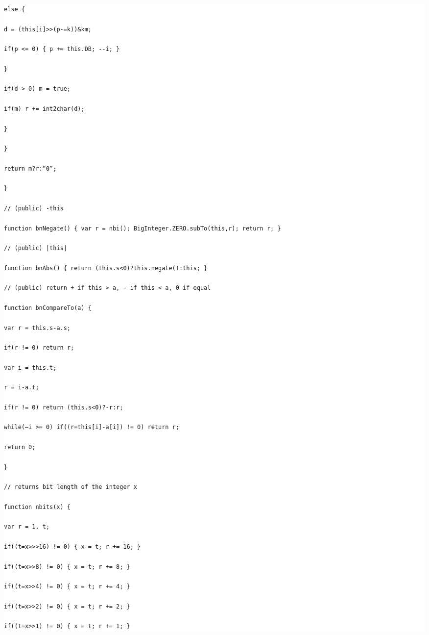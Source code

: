 ```
else {

d = (this[i]>>(p-=k))&km;

if(p <= 0) { p += this.DB; --i; }

}

if(d > 0) m = true;

if(m) r += int2char(d);

}

}

return m?r:“0”;

}

// (public) -this

function bnNegate() { var r = nbi(); BigInteger.ZERO.subTo(this,r); return r; }

// (public) |this|

function bnAbs() { return (this.s<0)?this.negate():this; }

// (public) return + if this > a, - if this < a, 0 if equal

function bnCompareTo(a) {

var r = this.s-a.s;

if(r != 0) return r;

var i = this.t;

r = i-a.t;

if(r != 0) return (this.s<0)?-r:r;

while(–i >= 0) if((r=this[i]-a[i]) != 0) return r;

return 0;

}

// returns bit length of the integer x

function nbits(x) {

var r = 1, t;

if((t=x>>>16) != 0) { x = t; r += 16; }

if((t=x>>8) != 0) { x = t; r += 8; }

if((t=x>>4) != 0) { x = t; r += 4; }

if((t=x>>2) != 0) { x = t; r += 2; }

if((t=x>>1) != 0) { x = t; r += 1; }
```